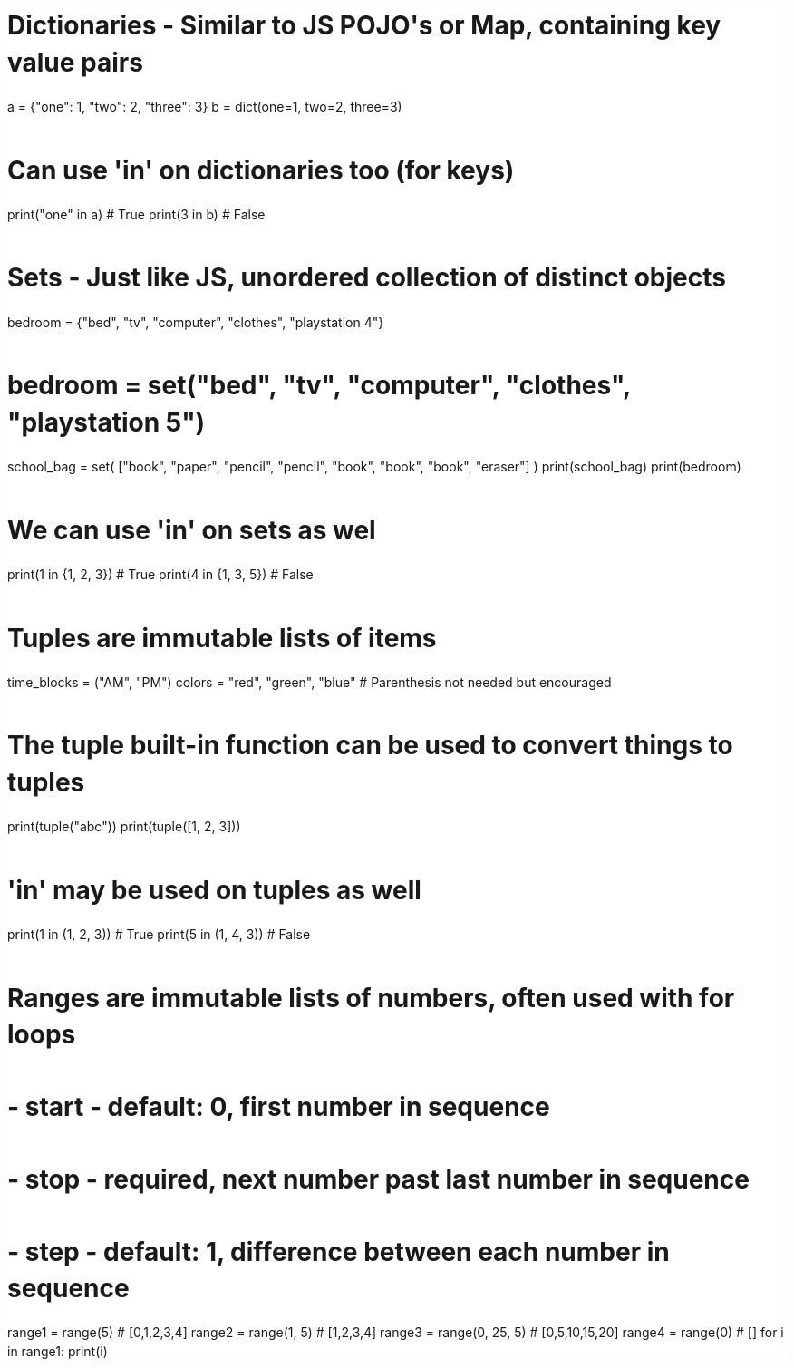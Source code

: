 # Dictionaries - Similar to JS POJO's or Map, containing key value pairs
a = {"one": 1, "two": 2, "three": 3}
b = dict(one=1, two=2, three=3)
# Can use 'in' on dictionaries too (for keys)
print("one" in a)  # True
print(3 in b)  # False

# Sets - Just like JS, unordered collection of distinct objects
bedroom = {"bed", "tv", "computer", "clothes", "playstation 4"}
# bedroom = set("bed", "tv", "computer", "clothes", "playstation 5")
school_bag = set(
    ["book", "paper", "pencil", "pencil", "book", "book", "book", "eraser"]
)
print(school_bag)
print(bedroom)
# We can use 'in' on sets as wel
print(1 in {1, 2, 3})  # True
print(4 in {1, 3, 5})  # False

# Tuples are immutable lists of items
time_blocks = ("AM", "PM")
colors = "red", "green", "blue"  # Parenthesis not needed but encouraged
# The tuple built-in function can be used to convert things to tuples
print(tuple("abc"))
print(tuple([1, 2, 3]))
# 'in' may be used on tuples as well
print(1 in (1, 2, 3))  # True
print(5 in (1, 4, 3))  # False

# Ranges are immutable lists of numbers, often used with for loops
#   - start - default: 0, first number in sequence
#   - stop - required, next number past last number in sequence
#   - step - default: 1, difference between each number in sequence
range1 = range(5)  # [0,1,2,3,4]
range2 = range(1, 5)  # [1,2,3,4]
range3 = range(0, 25, 5)  # [0,5,10,15,20]
range4 = range(0)  # []
for i in range1:
    print(i)